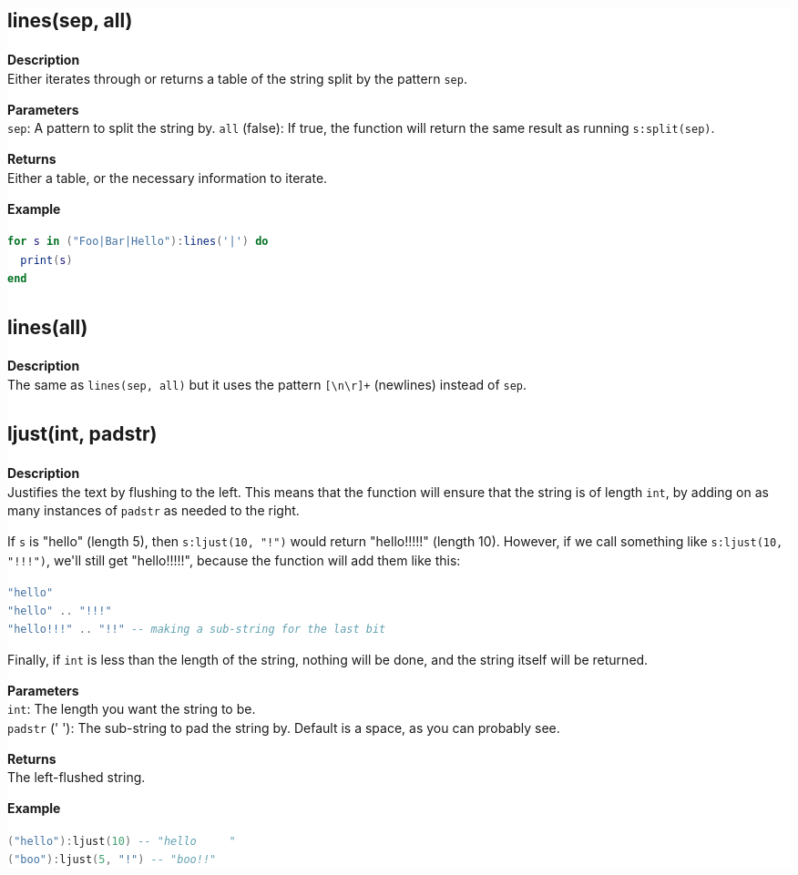 ## lines(sep, all)

**Description**  
Either iterates through or returns a table of the string split by the pattern `sep`.

**Parameters**  
`sep`: A pattern to split the string by.
`all` (false): If true, the function will return the same result as running `s:split(sep)`.

**Returns**  
Either a table, or the necessary information to iterate.

**Example**  
``` lua
for s in ("Foo|Bar|Hello"):lines('|') do
  print(s)
end
```

## lines(all)

**Description**  
The same as `lines(sep, all)` but it uses the pattern `[\n\r]+` (newlines) instead of `sep`.

## ljust(int, padstr)

**Description**  
Justifies the text by flushing to the left. This means that the function will ensure that the string is of length `int`, by adding on as many instances of `padstr` as needed to the right.

If `s` is "hello" (length 5), then `s:ljust(10, "!")` would return "hello!!!!!" (length 10). However, if we call something like `s:ljust(10, "!!!")`, we'll still get "hello!!!!!", because the function will add them like this:

``` lua
"hello"
"hello" .. "!!!"
"hello!!!" .. "!!" -- making a sub-string for the last bit
```

Finally, if `int` is less than the length of the string, nothing will be done, and the string itself will be returned.

**Parameters**  
`int`: The length you want the string to be.  
`padstr` (' '): The sub-string to pad the string by. Default is a space, as you can probably see.

**Returns**  
The left-flushed string.

**Example**  
``` lua
("hello"):ljust(10) -- "hello     "
("boo"):ljust(5, "!") -- "boo!!"
```
